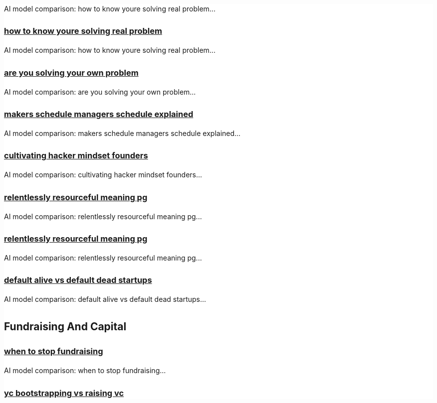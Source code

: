 AI model comparison: how to know youre solving real problem...

### [how to know youre solving real problem](founder-mindset-and-culture/deepseek-vs-grok-founder-mindset-and-culture-2819.md)

AI model comparison: how to know youre solving real problem...

### [are you solving your own problem](founder-mindset-and-culture/deepseek-vs-grok-founder-mindset-and-culture-3969.md)

AI model comparison: are you solving your own problem...

### [makers schedule managers schedule explained](founder-mindset-and-culture/deepseek-vs-grok-vs-mistral-founder-mindset-and-culture-4125.md)

AI model comparison: makers schedule managers schedule explained...

### [cultivating hacker mindset founders](founder-mindset-and-culture/deepseek-vs-grok-vs-mistral-founder-mindset-and-culture-6233.md)

AI model comparison: cultivating hacker mindset founders...

### [relentlessly resourceful meaning pg](founder-mindset-and-culture/gemini-vs-grok-vs-mistral-founder-mindset-and-culture-5661.md)

AI model comparison: relentlessly resourceful meaning pg...

### [relentlessly resourceful meaning pg](founder-mindset-and-culture/gemini-vs-mistral-founder-mindset-and-culture-5872.md)

AI model comparison: relentlessly resourceful meaning pg...

### [default alive vs default dead startups](founder-mindset-and-culture/gemini-vs-mistral-founder-mindset-and-culture-6443.md)

AI model comparison: default alive vs default dead startups...

## Fundraising And Capital

### [when to stop fundraising](fundraising-and-capital/chatgpt-vs-deepseek-vs-gemini-fundraising-and-capital-1737.md)

AI model comparison: when to stop fundraising...

### [yc bootstrapping vs raising vc](fundraising-and-capital/chatgpt-vs-deepseek-vs-mistral-fundraising-and-capital-2813.md)
